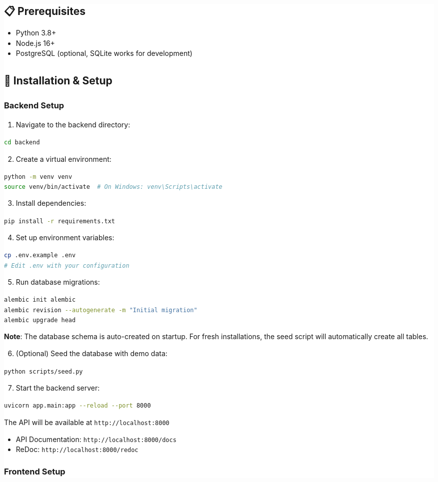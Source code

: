 ## 📋 Prerequisites

- Python 3.8+
- Node.js 16+
- PostgreSQL (optional, SQLite works for development)

## 🔧 Installation & Setup

### Backend Setup

1. Navigate to the backend directory:
```bash
cd backend
```

2. Create a virtual environment:
```bash
python -m venv venv
source venv/bin/activate  # On Windows: venv\Scripts\activate
```

3. Install dependencies:
```bash
pip install -r requirements.txt
```

4. Set up environment variables:
```bash
cp .env.example .env
# Edit .env with your configuration
```

5. Run database migrations:
```bash
alembic init alembic
alembic revision --autogenerate -m "Initial migration"
alembic upgrade head
```

**Note**: The database schema is auto-created on startup. For fresh installations, the seed script will automatically create all tables.

6. (Optional) Seed the database with demo data:
```bash
python scripts/seed.py
```

7. Start the backend server:
```bash
uvicorn app.main:app --reload --port 8000
```

The API will be available at `http://localhost:8000`
- API Documentation: `http://localhost:8000/docs`
- ReDoc: `http://localhost:8000/redoc`

### Frontend Setup
